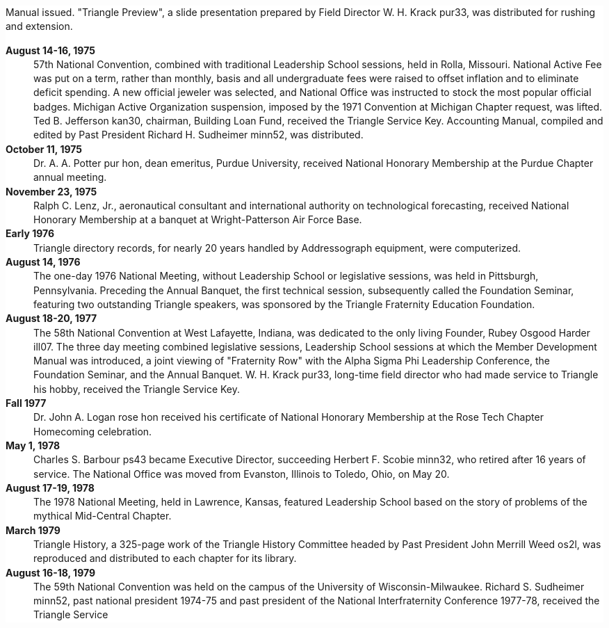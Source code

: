 Manual issued. "Triangle Preview", a slide presentation prepared by 
Field Director W. H. Krack pur33, was distributed for rushing and extension.
<dt><strong>August 14-16, 1975</strong>
<dd>57th National Convention, combined with traditional Leadership 
School sessions, held in Rolla, Missouri. National Active Fee was put on 
a term, rather than monthly, basis and all undergraduate fees were 
raised to offset inflation and to eliminate deficit spending. A 
new official jeweler was selected, and National Office was 
instructed to stock the most popular official badges. Michigan 
Active Organization suspension, imposed by the 1971 Convention at 
Michigan Chapter request, was lifted. Ted B. Jefferson kan30, 
chairman, Building Loan Fund, received the Triangle Service Key. 
Accounting Manual, compiled and edited by Past President Richard 
H. Sudheimer minn52, was distributed.
<dt><strong>October 11, 1975</strong>
<dd>Dr. A. A. Potter pur hon, dean emeritus, Purdue University, 
received National Honorary Membership at the Purdue Chapter annual 
meeting.
<dt><strong>November 23, 1975</strong>
<dd>Ralph C. Lenz, Jr., aeronautical consultant and international 
authority on technological forecasting, received National Honorary 
Membership at a banquet at Wright-Patterson Air Force Base.
<dt><strong>Early 1976</strong>
<dd>Triangle directory records, for nearly 20 years handled by 
Addressograph equipment, were computerized.
<dt><strong>August 14, 1976</strong>
<dd>The one-day 1976 National Meeting, without Leadership School 
or legislative sessions, was held in Pittsburgh, Pennsylvania. Preceding the 
Annual Banquet, the first technical session, subsequently called 
the Foundation Seminar, featuring two outstanding Triangle 
speakers, was sponsored by the Triangle Fraternity Education 
Foundation.
<dt><strong>August 18-20, 1977</strong>
<dd>The 58th National Convention at West Lafayette, Indiana, was 
dedicated to the only living Founder, Rubey Osgood Harder ill07. 
The three day meeting combined legislative sessions, Leadership 
School sessions at which the Member Development Manual was 
introduced, a joint viewing of "Fraternity Row" with the Alpha 
Sigma Phi Leadership Conference, the Foundation Seminar, and the 
Annual Banquet. W. H. Krack pur33, long-time field director who 
had made service to Triangle his hobby, received the Triangle 
Service Key.
<dt><strong>Fall 1977</strong>
<dd>Dr. John A. Logan rose hon received his certificate of National 
Honorary Membership at the Rose Tech Chapter Homecoming 
celebration.
<dt><strong>May 1, 1978</strong>
<dd>Charles S. Barbour ps43 became Executive Director, succeeding 
Herbert F. Scobie minn32, who retired after 16 years of service. 
The National Office was moved from Evanston, Illinois to Toledo, 
Ohio, on May 20.
<dt><strong>August 17-19, 1978</strong>
<dd>The 1978 National Meeting, held in Lawrence, Kansas, featured 
Leadership School based on the story of problems of the mythical 
Mid-Central Chapter.
<dt><strong>March 1979</strong>
<dd>Triangle History, a 325-page work of the Triangle History 
Committee headed by Past President John Merrill Weed os2l, was 
reproduced and distributed to each chapter for its library.
<dt><strong>August 16-18, 1979</strong>
<dd>The 59th National Convention was held on the campus of the 
University of Wisconsin-Milwaukee. Richard S. Sudheimer minn52, 
past national president 1974-75 and past president of the National 
Interfraternity Conference 1977-78, received the Triangle Service 